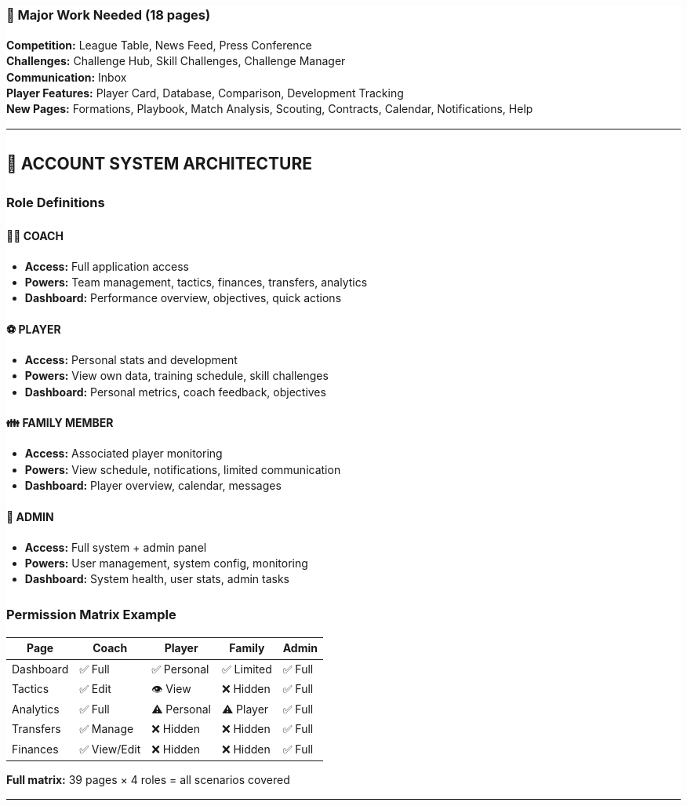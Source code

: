 ### 🔴 Major Work Needed (18 pages)
**Competition:** League Table, News Feed, Press Conference  
**Challenges:** Challenge Hub, Skill Challenges, Challenge Manager  
**Communication:** Inbox  
**Player Features:** Player Card, Database, Comparison, Development Tracking  
**New Pages:** Formations, Playbook, Match Analysis, Scouting, Contracts, Calendar, Notifications, Help

---

## 🔐 ACCOUNT SYSTEM ARCHITECTURE

### Role Definitions

#### 👨‍🏫 COACH
- **Access:** Full application access
- **Powers:** Team management, tactics, finances, transfers, analytics
- **Dashboard:** Performance overview, objectives, quick actions

#### ⚽ PLAYER  
- **Access:** Personal stats and development
- **Powers:** View own data, training schedule, skill challenges
- **Dashboard:** Personal metrics, coach feedback, objectives

#### 👪 FAMILY MEMBER
- **Access:** Associated player monitoring
- **Powers:** View schedule, notifications, limited communication
- **Dashboard:** Player overview, calendar, messages

#### 🔧 ADMIN
- **Access:** Full system + admin panel
- **Powers:** User management, system config, monitoring
- **Dashboard:** System health, user stats, admin tasks

### Permission Matrix Example

| Page | Coach | Player | Family | Admin |
|------|-------|--------|--------|-------|
| Dashboard | ✅ Full | ✅ Personal | ✅ Limited | ✅ Full |
| Tactics | ✅ Edit | 👁️ View | ❌ Hidden | ✅ Full |
| Analytics | ✅ Full | ⚠️ Personal | ⚠️ Player | ✅ Full |
| Transfers | ✅ Manage | ❌ Hidden | ❌ Hidden | ✅ Full |
| Finances | ✅ View/Edit | ❌ Hidden | ❌ Hidden | ✅ Full |

**Full matrix:** 39 pages × 4 roles = all scenarios covered

---
